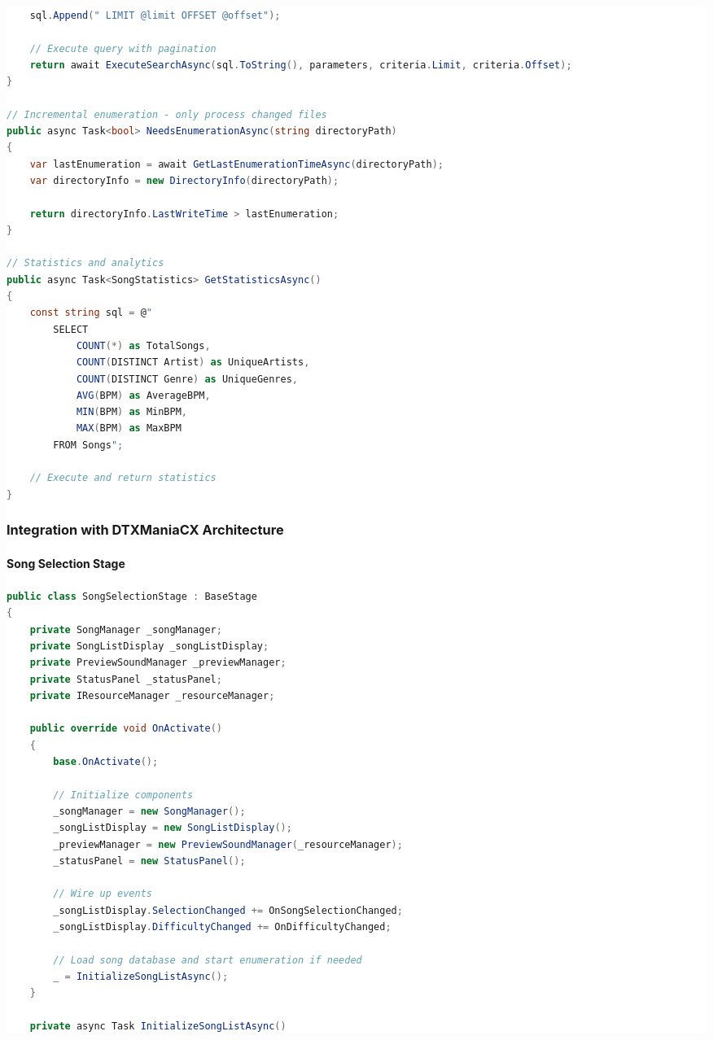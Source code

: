 ```csharp
    sql.Append(" LIMIT @limit OFFSET @offset");

    // Execute query with pagination
    return await ExecuteSearchAsync(sql.ToString(), parameters, criteria.Limit, criteria.Offset);
}

// Incremental enumeration - only process changed files
public async Task<bool> NeedsEnumerationAsync(string directoryPath)
{
    var lastEnumeration = await GetLastEnumerationTimeAsync(directoryPath);
    var directoryInfo = new DirectoryInfo(directoryPath);

    return directoryInfo.LastWriteTime > lastEnumeration;
}

// Statistics and analytics
public async Task<SongStatistics> GetStatisticsAsync()
{
    const string sql = @"
        SELECT
            COUNT(*) as TotalSongs,
            COUNT(DISTINCT Artist) as UniqueArtists,
            COUNT(DISTINCT Genre) as UniqueGenres,
            AVG(BPM) as AverageBPM,
            MIN(BPM) as MinBPM,
            MAX(BPM) as MaxBPM
        FROM Songs";

    // Execute and return statistics
}
```

### Integration with DTXManiaCX Architecture

#### Song Selection Stage
```csharp
public class SongSelectionStage : BaseStage
{
    private SongManager _songManager;
    private SongListDisplay _songListDisplay;
    private PreviewSoundManager _previewManager;
    private StatusPanel _statusPanel;
    private IResourceManager _resourceManager;

    public override void OnActivate()
    {
        base.OnActivate();

        // Initialize components
        _songManager = new SongManager();
        _songListDisplay = new SongListDisplay();
        _previewManager = new PreviewSoundManager(_resourceManager);
        _statusPanel = new StatusPanel();

        // Wire up events
        _songListDisplay.SelectionChanged += OnSongSelectionChanged;
        _songListDisplay.DifficultyChanged += OnDifficultyChanged;

        // Load song database and start enumeration if needed
        _ = InitializeSongListAsync();
    }

    private async Task InitializeSongListAsync()
```